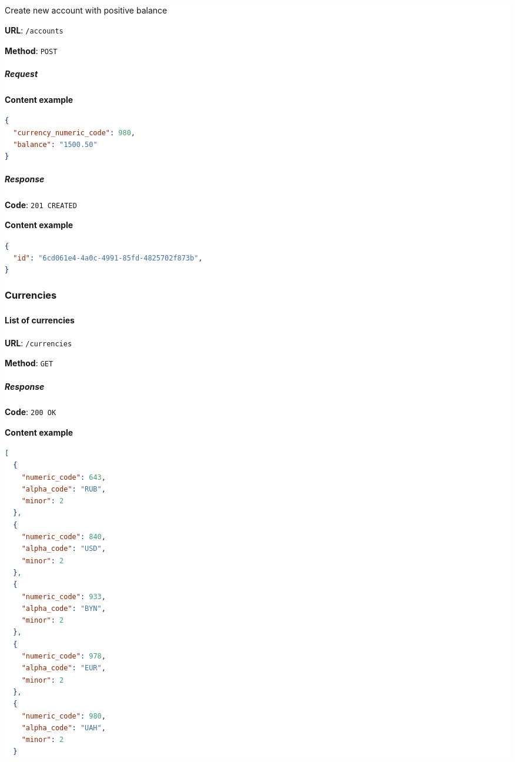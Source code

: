 Create new account with positive balance

**URL**: `/accounts`

**Method**: `POST`

##### Request

**Content example**

```json
{
  "currency_numeric_code": 980,
  "balance": "1500.50"
}
```

##### Response

**Code**: `201 CREATED`

**Content example**

```json
{
  "id": "6cd061e4-4a0c-4991-85fd-4825702f873b",
}
```

### Currencies

#### List of currencies

**URL**: `/currencies`

**Method**: `GET`

##### Response

**Code**: `200 OK`

**Content example**

```json
[
  {
    "numeric_code": 643,
    "alpha_code": "RUB",
    "minor": 2
  },
  {
    "numeric_code": 840,
    "alpha_code": "USD",
    "minor": 2
  },
  {
    "numeric_code": 933,
    "alpha_code": "BYN",
    "minor": 2
  },
  {
    "numeric_code": 978,
    "alpha_code": "EUR",
    "minor": 2
  },
  {
    "numeric_code": 980,
    "alpha_code": "UAH",
    "minor": 2
  }
```